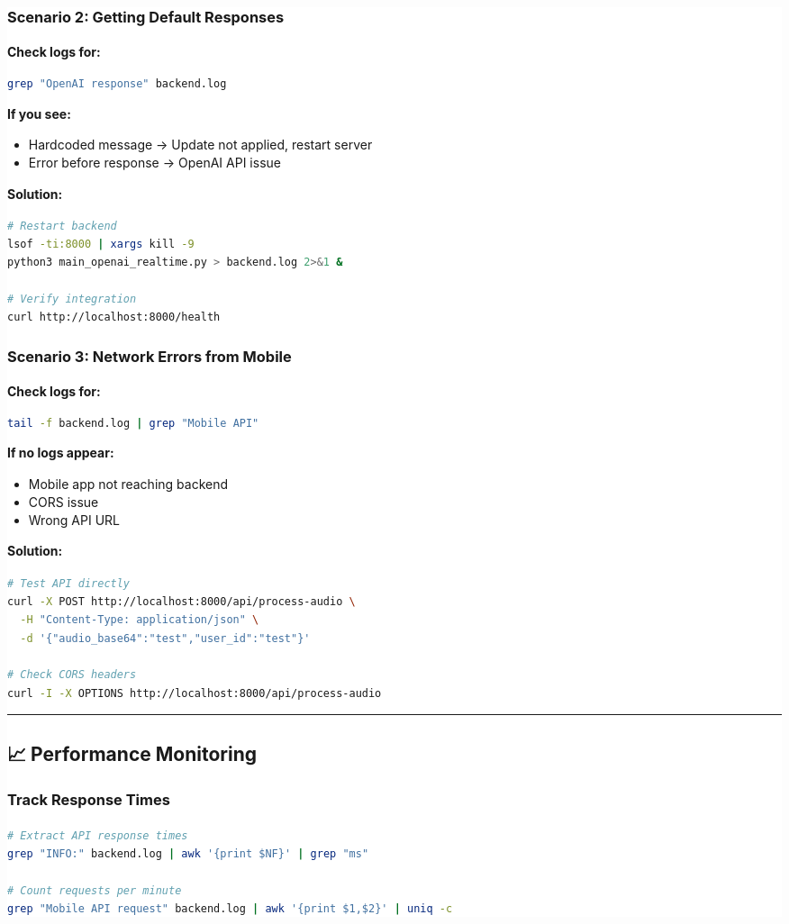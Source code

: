 ### Scenario 2: Getting Default Responses

**Check logs for:**
```bash
grep "OpenAI response" backend.log
```

**If you see:**
- Hardcoded message → Update not applied, restart server
- Error before response → OpenAI API issue

**Solution:**
```bash
# Restart backend
lsof -ti:8000 | xargs kill -9
python3 main_openai_realtime.py > backend.log 2>&1 &

# Verify integration
curl http://localhost:8000/health
```

### Scenario 3: Network Errors from Mobile

**Check logs for:**
```bash
tail -f backend.log | grep "Mobile API"
```

**If no logs appear:**
- Mobile app not reaching backend
- CORS issue
- Wrong API URL

**Solution:**
```bash
# Test API directly
curl -X POST http://localhost:8000/api/process-audio \
  -H "Content-Type: application/json" \
  -d '{"audio_base64":"test","user_id":"test"}'

# Check CORS headers
curl -I -X OPTIONS http://localhost:8000/api/process-audio
```

---

## 📈 Performance Monitoring

### Track Response Times

```bash
# Extract API response times
grep "INFO:" backend.log | awk '{print $NF}' | grep "ms"

# Count requests per minute
grep "Mobile API request" backend.log | awk '{print $1,$2}' | uniq -c
```
